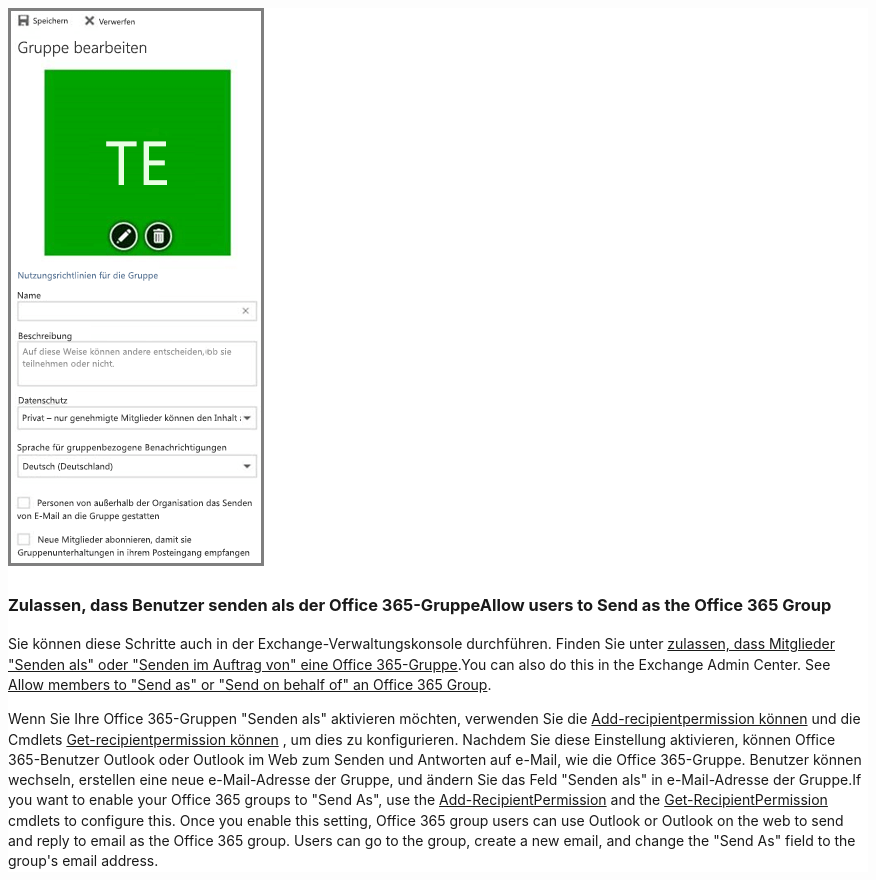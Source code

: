 ![Klicken Sie auf Gruppe Verwendungsrichtlinien für um finden in Ihrem Unternehmen Richtlinien für Office 365-Gruppen](media/d0d54ace-f0ec-4946-b2de-50ce23f17765.png)
  
### <a name="allow-users-to-send-as-the-office-365-group"></a><span data-ttu-id="fbf50-123">Zulassen, dass Benutzer senden als der Office 365-Gruppe</span><span class="sxs-lookup"><span data-stu-id="fbf50-123">Allow users to Send as the Office 365 Group</span></span>
<span data-ttu-id="fbf50-124"><a name="BK_LinkToGuideLines"> </a></span><span class="sxs-lookup"><span data-stu-id="fbf50-124"></span></span>

<span data-ttu-id="fbf50-p104">Sie können diese Schritte auch in der Exchange-Verwaltungskonsole durchführen. Finden Sie unter [zulassen, dass Mitglieder "Senden als" oder "Senden im Auftrag von" eine Office 365-Gruppe](https://support.office.com/article/0ad41414-0cc6-4b97-90fb-06bec7bcf590.aspx).</span><span class="sxs-lookup"><span data-stu-id="fbf50-p104">You can also do this in the Exchange Admin Center. See [Allow members to "Send as" or "Send on behalf of" an Office 365 Group](https://support.office.com/article/0ad41414-0cc6-4b97-90fb-06bec7bcf590.aspx).</span></span>
  
<span data-ttu-id="fbf50-p105">Wenn Sie Ihre Office 365-Gruppen "Senden als" aktivieren möchten, verwenden Sie die [Add-recipientpermission können](https://go.microsoft.com/fwlink/p/?LinkId=723960) und die Cmdlets [Get-recipientpermission können](https://go.microsoft.com/fwlink/p/?LinkId=733239) , um dies zu konfigurieren. Nachdem Sie diese Einstellung aktivieren, können Office 365-Benutzer Outlook oder Outlook im Web zum Senden und Antworten auf e-Mail, wie die Office 365-Gruppe. Benutzer können wechseln, erstellen eine neue e-Mail-Adresse der Gruppe, und ändern Sie das Feld "Senden als" in e-Mail-Adresse der Gruppe.</span><span class="sxs-lookup"><span data-stu-id="fbf50-p105">If you want to enable your Office 365 groups to "Send As", use the [Add-RecipientPermission](https://go.microsoft.com/fwlink/p/?LinkId=723960) and the [Get-RecipientPermission](https://go.microsoft.com/fwlink/p/?LinkId=733239) cmdlets to configure this. Once you enable this setting, Office 365 group users can use Outlook or Outlook on the web to send and reply to email as the Office 365 group. Users can go to the group, create a new email, and change the "Send As" field to the group's email address.</span></span> 
  